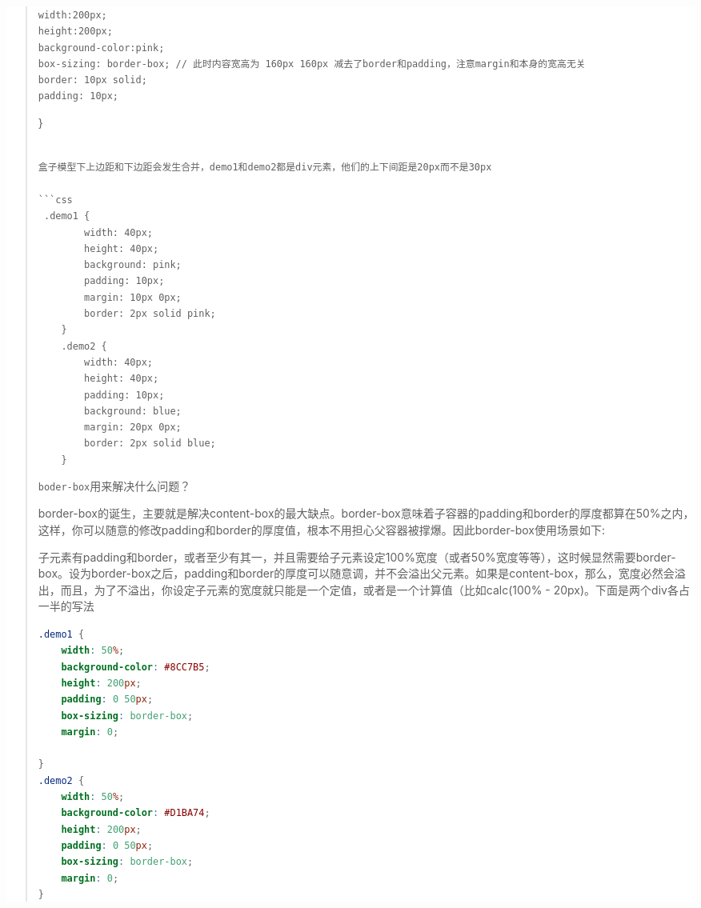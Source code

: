 >     width:200px;
>     height:200px;
>     background-color:pink;
>     box-sizing: border-box; // 此时内容宽高为 160px 160px 减去了border和padding，注意margin和本身的宽高无关
>     border: 10px solid;
>     padding: 10px;
> }
> ```
>
> 盒子模型下上边距和下边距会发生合并，demo1和demo2都是div元素，他们的上下间距是20px而不是30px
>
> ```css
>  .demo1 {
>         width: 40px;
>         height: 40px;
>         background: pink;
>         padding: 10px;
>         margin: 10px 0px;
>         border: 2px solid pink;
>     }
>     .demo2 {
>         width: 40px;
>         height: 40px;
>         padding: 10px;
>         background: blue;
>         margin: 20px 0px;
>         border: 2px solid blue;
>     }
> ```
>
> `boder-box`用来解决什么问题？
>
> border-box的诞生，主要就是解决content-box的最大缺点。border-box意味着子容器的padding和border的厚度都算在50%之内，这样，你可以随意的修改padding和border的厚度值，根本不用担心父容器被撑爆。因此border-box使用场景如下:
>
> 子元素有padding和border，或者至少有其一，并且需要给子元素设定100%宽度（或者50%宽度等等），这时候显然需要border-box。设为border-box之后，padding和border的厚度可以随意调，并不会溢出父元素。如果是content-box，那么，宽度必然会溢出，而且，为了不溢出，你设定子元素的宽度就只能是一个定值，或者是一个计算值（比如calc(100% - 20px)。下面是两个div各占一半的写法
>
> ```css
> .demo1 {
>     width: 50%;
>     background-color: #8CC7B5;
>     height: 200px;
>     padding: 0 50px;
>     box-sizing: border-box;
>     margin: 0;
> 
> }
> .demo2 {
>     width: 50%;
>     background-color: #D1BA74;
>     height: 200px;
>     padding: 0 50px;
>     box-sizing: border-box;
>     margin: 0;
> }
> ```
